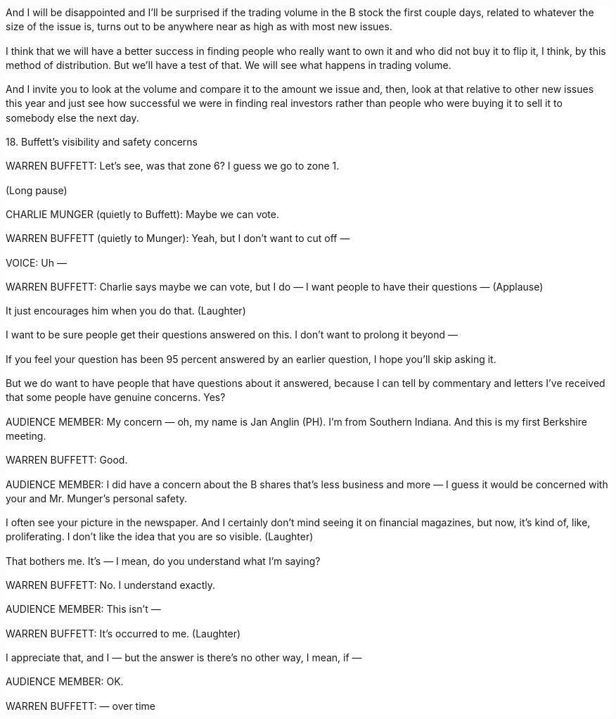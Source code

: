 And I will be disappointed and I’ll be surprised if the trading volume in the B stock the first couple days, related to whatever the size of the issue is, turns out to be anywhere near as high as with most new issues.

I think that we will have a better success in finding people who really want to own it and who did not buy it to flip it, I think, by this method of distribution. But we’ll have a test of that. We will see what happens in trading volume.

And I invite you to look at the volume and compare it to the amount we issue and, then, look at that relative to other new issues this year and just see how successful we were in finding real investors rather than people who were buying it to sell it to somebody else the next day.

18. Buffett’s visibility and safety concerns

WARREN BUFFETT: Let’s see, was that zone 6? I guess we go to zone 1.

(Long pause)

CHARLIE MUNGER (quietly to Buffett): Maybe we can vote.

WARREN BUFFETT (quietly to Munger): Yeah, but I don’t want to cut off —

VOICE: Uh —

WARREN BUFFETT: Charlie says maybe we can vote, but I do — I want people to have their questions — (Applause)

It just encourages him when you do that. (Laughter)

I want to be sure people get their questions answered on this. I don’t want to prolong it beyond —

If you feel your question has been 95 percent answered by an earlier question, I hope you’ll skip asking it.

But we do want to have people that have questions about it answered, because I can tell by commentary and letters I’ve received that some people have genuine concerns. Yes?

AUDIENCE MEMBER: My concern — oh, my name is Jan Anglin (PH). I’m from Southern Indiana. And this is my first Berkshire meeting.

WARREN BUFFETT: Good.

AUDIENCE MEMBER: I did have a concern about the B shares that’s less business and more — I guess it would be concerned with your and Mr. Munger’s personal safety.

I often see your picture in the newspaper. And I certainly don’t mind seeing it on financial magazines, but now, it’s kind of, like, proliferating. I don’t like the idea that you are so visible. (Laughter)

That bothers me. It’s — I mean, do you understand what I’m saying?

WARREN BUFFETT: No. I understand exactly.

AUDIENCE MEMBER: This isn’t —

WARREN BUFFETT: It’s occurred to me. (Laughter)

I appreciate that, and I — but the answer is there’s no other way, I mean, if —

AUDIENCE MEMBER: OK.

WARREN BUFFETT: — over time

